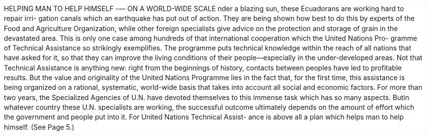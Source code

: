   
HELPING MAN TO HELP HIMSELF -— 
ON A WORLD-WIDE SCALE 
nder a blazing sun, these Ecuadorans are working hard to repair irri- 
gation canals which an earthquake has put out of action. They are 
being shown how best to do this by experts of the Food and Agriculture 
Organization, while other foreign specialists give advice on the protection 
and storage of grain in the devastated area. This is only one case among 
hundreds of that international cooperation which the United Nations Pro- 
gramme of Technical Assistance so strikingly exemplifies. The programme 
puts technical knowledge within the reach of all nations that have asked for 
it, so that they can improve the living conditions of their people—especially 
in the under-developed areas. Not that Technical Assistance is anything 
new: right from the beginnings of history, contacts between peoples have 
led to profitable results. But the value and originality of the United Nations 
Programme lies in the fact that, for the first time, this assistance is being 
organized on a rational, systematic, world-wide basis that takes into account 
all social and economic factors. For more than two years, the Specialized 
Agencies of U.N. have devoted themselves to this immense task which has 
so many aspects. Butin whatever country these U.N. specialists are working, 
the successful outcome ultimately depends on the amount of effort which 
the government and people put into it. For United Nations Technical Assist- 
ance is above all a plan which helps man to help himself. (See Page 5.)